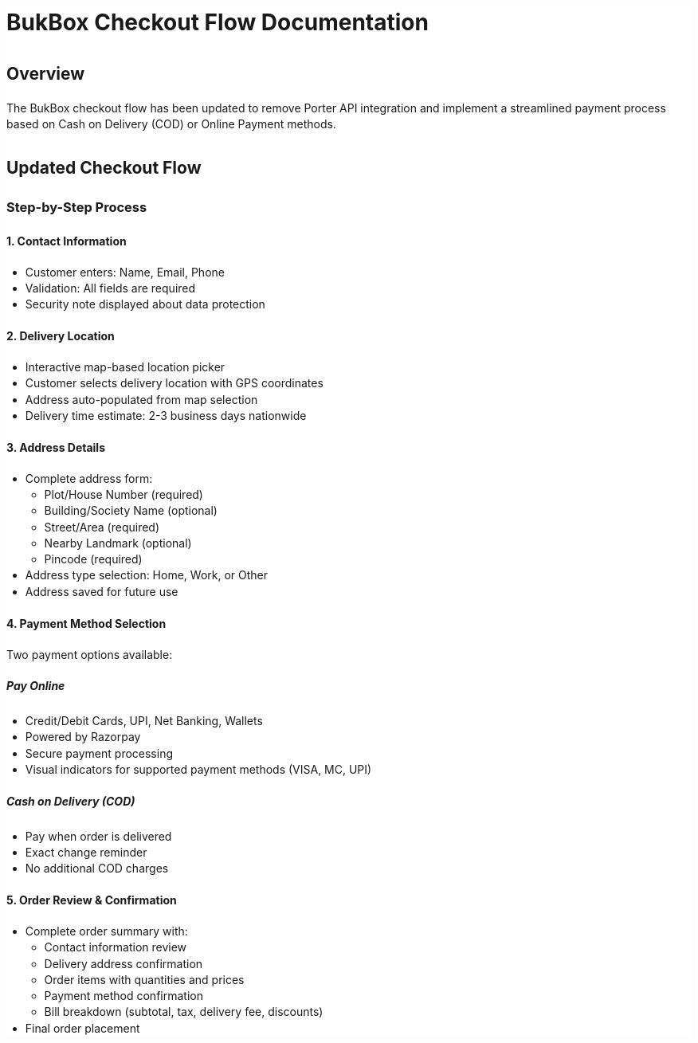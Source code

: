 # BukBox Checkout Flow Documentation

## Overview
The BukBox checkout flow has been updated to remove Porter API integration and implement a streamlined payment process based on Cash on Delivery (COD) or Online Payment methods.

## Updated Checkout Flow

### Step-by-Step Process

#### 1. **Contact Information**
- Customer enters: Name, Email, Phone
- Validation: All fields are required
- Security note displayed about data protection

#### 2. **Delivery Location**
- Interactive map-based location picker
- Customer selects delivery location with GPS coordinates
- Address auto-populated from map selection
- Delivery time estimate: 2-3 business days nationwide

#### 3. **Address Details**
- Complete address form:
  - Plot/House Number (required)
  - Building/Society Name (optional)
  - Street/Area (required)
  - Nearby Landmark (optional)
  - Pincode (required)
- Address type selection: Home, Work, or Other
- Address saved for future use

#### 4. **Payment Method Selection**
Two payment options available:

##### **Pay Online**
- Credit/Debit Cards, UPI, Net Banking, Wallets
- Powered by Razorpay
- Secure payment processing
- Visual indicators for supported payment methods (VISA, MC, UPI)

##### **Cash on Delivery (COD)**
- Pay when order is delivered
- Exact change reminder
- No additional COD charges

#### 5. **Order Review & Confirmation**
- Complete order summary with:
  - Contact information review
  - Delivery address confirmation
  - Order items with quantities and prices
  - Payment method confirmation
  - Bill breakdown (subtotal, tax, delivery fee, discounts)
- Final order placement
